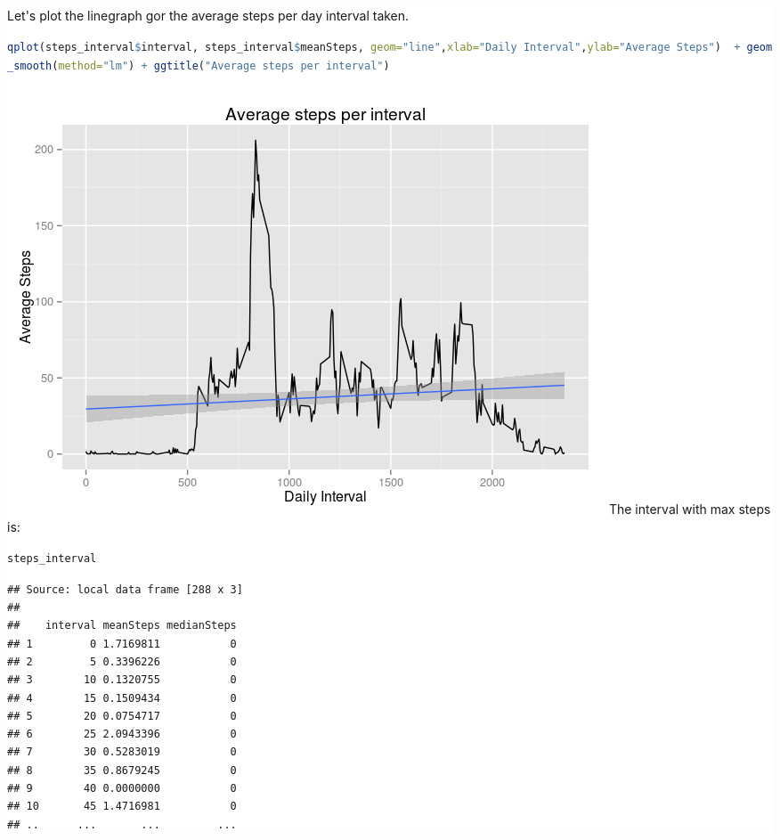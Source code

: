 Let's plot the linegraph gor the average steps per day interval taken.  
  

```r
qplot(steps_interval$interval, steps_interval$meanSteps, geom="line",xlab="Daily Interval",ylab="Average Steps")  + geom_smooth(method="lm") + ggtitle("Average steps per interval") 
```

![](PA1_files/figure-html/unnamed-chunk-9-1.png) 
The interval with max steps is:


```r
steps_interval
```

```
## Source: local data frame [288 x 3]
## 
##    interval meanSteps medianSteps
## 1         0 1.7169811           0
## 2         5 0.3396226           0
## 3        10 0.1320755           0
## 4        15 0.1509434           0
## 5        20 0.0754717           0
## 6        25 2.0943396           0
## 7        30 0.5283019           0
## 8        35 0.8679245           0
## 9        40 0.0000000           0
## 10       45 1.4716981           0
## ..      ...       ...         ...
```
